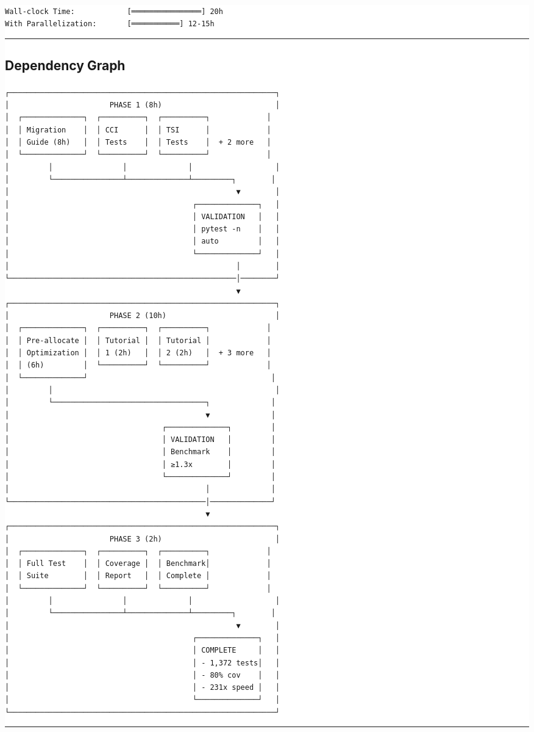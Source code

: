 ```
Wall-clock Time:            [════════════════] 20h
With Parallelization:       [═══════════] 12-15h
```

---

## Dependency Graph

```
┌─────────────────────────────────────────────────────────────┐
│                       PHASE 1 (8h)                          │
│  ┌──────────────┐  ┌──────────┐  ┌──────────┐             │
│  │ Migration    │  │ CCI      │  │ TSI      │             │
│  │ Guide (8h)   │  │ Tests    │  │ Tests    │  + 2 more   │
│  └──────────────┘  └──────────┘  └──────────┘             │
│         │                │              │                   │
│         └────────────────┴──────────────┴─────────┐        │
│                                                    ▼        │
│                                          ┌──────────────┐   │
│                                          │ VALIDATION   │   │
│                                          │ pytest -n    │   │
│                                          │ auto         │   │
│                                          └──────────────┘   │
│                                                    │        │
└────────────────────────────────────────────────────│────────┘
                                                     ▼
┌─────────────────────────────────────────────────────────────┐
│                       PHASE 2 (10h)                         │
│  ┌──────────────┐  ┌──────────┐  ┌──────────┐             │
│  │ Pre-allocate │  │ Tutorial │  │ Tutorial │             │
│  │ Optimization │  │ 1 (2h)   │  │ 2 (2h)   │  + 3 more   │
│  │ (6h)         │  └──────────┘  └──────────┘             │
│  └──────────────┘                                          │
│         │                                                   │
│         └───────────────────────────────────┐              │
│                                             ▼              │
│                                   ┌──────────────┐         │
│                                   │ VALIDATION   │         │
│                                   │ Benchmark    │         │
│                                   │ ≥1.3x        │         │
│                                   └──────────────┘         │
│                                             │              │
└─────────────────────────────────────────────│──────────────┘
                                              ▼
┌─────────────────────────────────────────────────────────────┐
│                       PHASE 3 (2h)                          │
│  ┌──────────────┐  ┌──────────┐  ┌──────────┐             │
│  │ Full Test    │  │ Coverage │  │ Benchmark│             │
│  │ Suite        │  │ Report   │  │ Complete │             │
│  └──────────────┘  └──────────┘  └──────────┘             │
│         │                │              │                   │
│         └────────────────┴──────────────┴─────────┐        │
│                                                    ▼        │
│                                          ┌──────────────┐   │
│                                          │ COMPLETE     │   │
│                                          │ - 1,372 tests│   │
│                                          │ - 80% cov    │   │
│                                          │ - 231x speed │   │
│                                          └──────────────┘   │
└─────────────────────────────────────────────────────────────┘
```

---